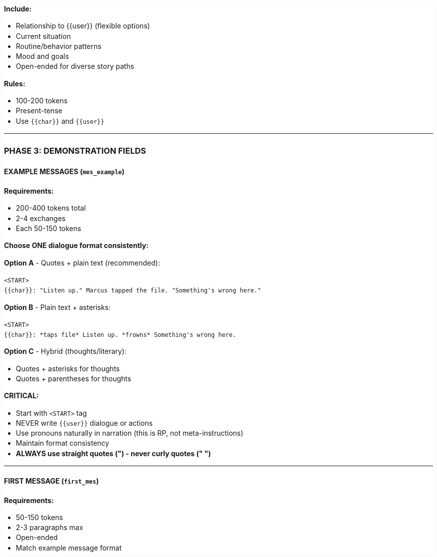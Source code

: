 **Include:**
- Relationship to {{user}} (flexible options)
- Current situation
- Routine/behavior patterns
- Mood and goals
- Open-ended for diverse story paths

**Rules:**
- 100-200 tokens
- Present-tense
- Use `{{char}}` and `{{user}}`

---

### **PHASE 3: DEMONSTRATION FIELDS**

#### EXAMPLE MESSAGES (`mes_example`)

**Requirements:**
- 200-400 tokens total
- 2-4 exchanges
- Each 50-150 tokens

**Choose ONE dialogue format consistently:**

**Option A** - Quotes + plain text (recommended):
```
<START>
{{char}}: "Listen up." Marcus tapped the file. "Something's wrong here."
```

**Option B** - Plain text + asterisks:
```
<START>
{{char}}: *taps file* Listen up. *frowns* Something's wrong here.
```

**Option C** - Hybrid (thoughts/literary):
- Quotes + asterisks for thoughts
- Quotes + parentheses for thoughts

**CRITICAL:**
- Start with `<START>` tag
- NEVER write `{{user}}` dialogue or actions
- Use pronouns naturally in narration (this is RP, not meta-instructions)
- Maintain format consistency
- **ALWAYS use straight quotes (") - never curly quotes (" ")**

---

#### FIRST MESSAGE (`first_mes`)

**Requirements:**
- 50-150 tokens
- 2-3 paragraphs max
- Open-ended
- Match example message format
